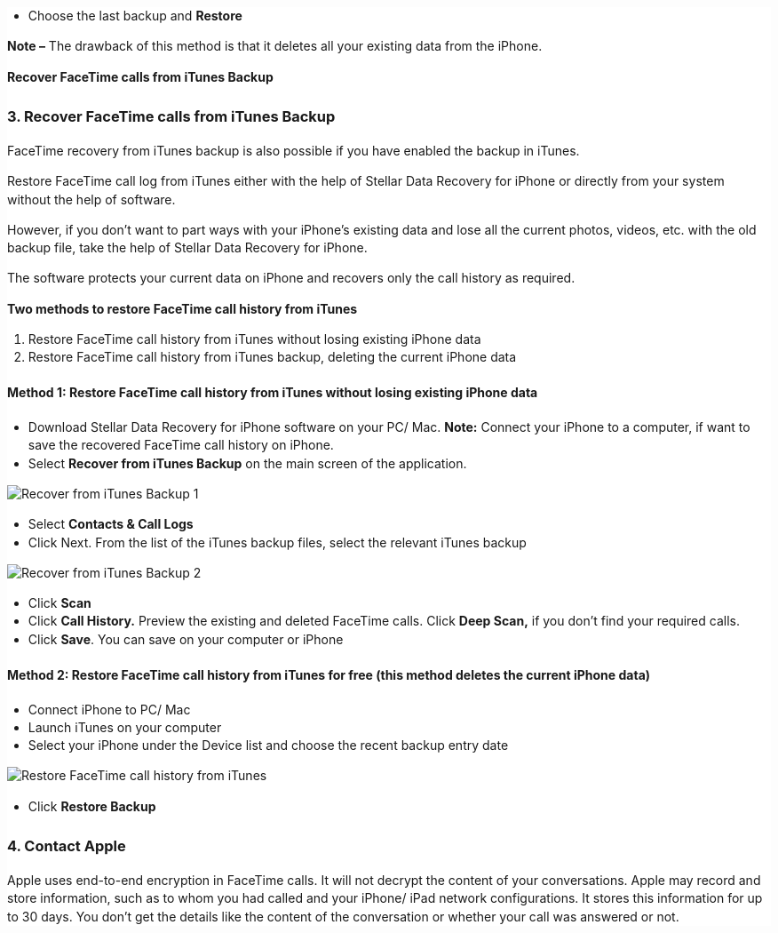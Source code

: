 - Choose the last backup and **Restore**

**Note –** The drawback of this method is that it deletes all your existing data from the iPhone.

**Recover FaceTime calls from iTunes Backup**

### **3\. Recover FaceTime calls from iTunes Backup**

FaceTime recovery from iTunes backup is also possible if you have enabled the backup in iTunes.

Restore FaceTime call log from iTunes either with the help of Stellar Data Recovery for iPhone or directly from your system without the help of software.

However, if you don’t want to part ways with your iPhone’s existing data and lose all the current photos, videos, etc. with the old backup file, take the help of Stellar Data Recovery for iPhone.

The software protects your current data on iPhone and recovers only the call history as required.

**Two methods to restore FaceTime call history from iTunes**

1. Restore FaceTime call history from iTunes without losing existing iPhone data
2. Restore FaceTime call history from iTunes backup, deleting the current iPhone data

#### **Method 1: Restore FaceTime call history from iTunes without losing existing iPhone data**

- Download Stellar Data Recovery for iPhone software on your PC/ Mac. **Note:** Connect your iPhone to a computer, if want to save the recovered FaceTime call history on iPhone.
- Select **Recover from iTunes Backup** on the main screen of the application.

![Recover from iTunes Backup 1](https://cdn-cmlep.nitrocdn.com/DLSjJVyzoVcUgUSBlgyEUoGMDKLbWXQr/assets/images/optimized/rev-8b4e845/www.stellarinfo.com/blog/wp-content/uploads/2019/09/Recover-from-iTunes-Backup-1.png)

- Select **Contacts & Call Logs**
- Click Next. From the list of the iTunes backup files, select the relevant iTunes backup

![Recover from iTunes Backup 2](https://cdn-cmlep.nitrocdn.com/DLSjJVyzoVcUgUSBlgyEUoGMDKLbWXQr/assets/images/optimized/rev-8b4e845/www.stellarinfo.com/blog/wp-content/uploads/2019/09/Recover-from-iTunes-Backup-2.png)

- Click **Scan**
- Click **Call History.** Preview the existing and deleted FaceTime calls. Click **Deep Scan,** if you don’t find your required calls.
- Click **Save**. You can save on your computer or iPhone

#### **Method 2: Restore FaceTime call history from iTunes for free (this method deletes the current iPhone data)**

- Connect iPhone to PC/ Mac
- Launch iTunes on your computer
- Select your iPhone under the Device list and choose the recent backup entry date

![Restore FaceTime call history from iTunes](https://cdn-cmlep.nitrocdn.com/DLSjJVyzoVcUgUSBlgyEUoGMDKLbWXQr/assets/images/optimized/rev-8b4e845/www.stellarinfo.com/blog/wp-content/uploads/2019/09/Restore-FaceTime-call-history-from-iTunes.png)

- Click **Restore Backup**

### **4\. Contact Apple**

Apple uses end-to-end encryption in FaceTime calls. It will not decrypt the content of your conversations. Apple may record and store information, such as to whom you had called and your iPhone/ iPad network configurations. It stores this information for up to 30 days. You don’t get the details like the content of the conversation or whether your call was answered or not.
